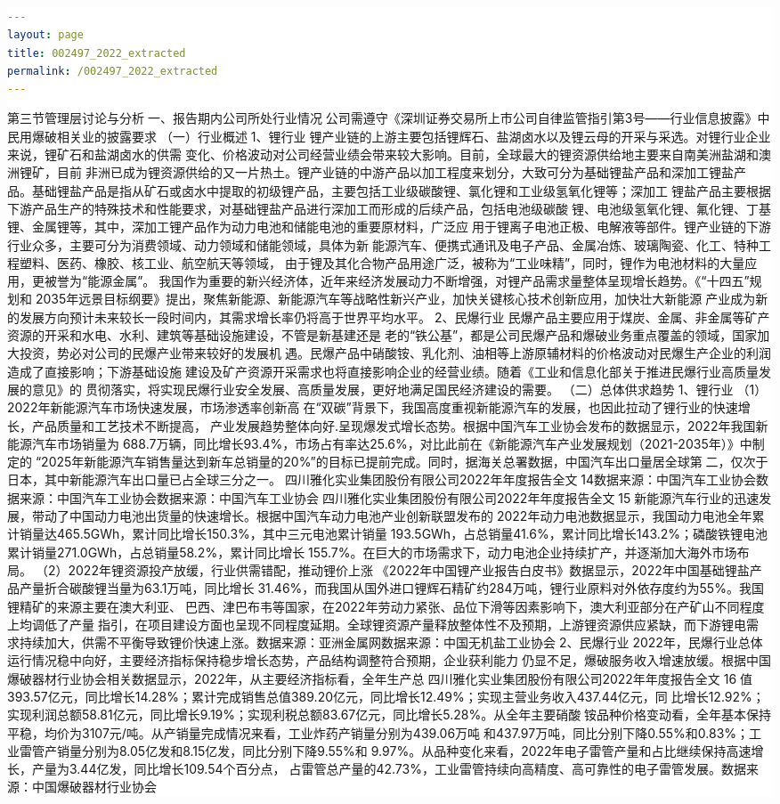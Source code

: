 ```yaml
---
layout: page
title: 002497_2022_extracted
permalink: /002497_2022_extracted
---
```


第三节管理层讨论与分析
一、报告期内公司所处行业情况
公司需遵守《深圳证券交易所上市公司自律监管指引第3号——行业信息披露》中民用爆破相关业的披露要求
（一）行业概述
1、锂行业
锂产业链的上游主要包括锂辉石、盐湖卤水以及锂云母的开采与采选。对锂行业企业来说，锂矿石和盐湖卤水的供需
变化、价格波动对公司经营业绩会带来较大影响。目前，全球最大的锂资源供给地主要来自南美洲盐湖和澳洲锂矿，目前
非洲已成为锂资源供给的又一片热土。锂产业链的中游产品以加工程度来划分，大致可分为基础锂盐产品和深加工锂盐产
品。基础锂盐产品是指从矿石或卤水中提取的初级锂产品，主要包括工业级碳酸锂、氯化锂和工业级氢氧化锂等；深加工
锂盐产品主要根据下游产品生产的特殊技术和性能要求，对基础锂盐产品进行深加工而形成的后续产品，包括电池级碳酸
锂、电池级氢氧化锂、氟化锂、丁基锂、金属锂等，其中，深加工锂产品作为动力电池和储能电池的重要原材料，广泛应
用于锂离子电池正极、电解液等部件。锂产业链的下游行业众多，主要可分为消费领域、动力领域和储能领域，具体为新
能源汽车、便携式通讯及电子产品、金属冶炼、玻璃陶瓷、化工、特种工程塑料、医药、橡胶、核工业、航空航天等领域，
由于锂及其化合物产品用途广泛，被称为“工业味精”，同时，锂作为电池材料的大量应用，更被誉为“能源金属”。
我国作为重要的新兴经济体，近年来经济发展动力不断增强，对锂产品需求量整体呈现增长趋势。《“十四五”规划和
2035年远景目标纲要》提出，聚焦新能源、新能源汽车等战略性新兴产业，加快关键核心技术创新应用，加快壮大新能源
产业成为新的发展方向预计未来较长一段时间内，其需求增长率仍将高于世界平均水平。
2、民爆行业
民爆产品主要应用于煤炭、金属、非金属等矿产资源的开采和水电、水利、建筑等基础设施建设，不管是新基建还是
老的“铁公基”，都是公司民爆产品和爆破业务重点覆盖的领域，国家加大投资，势必对公司的民爆产业带来较好的发展机
遇。民爆产品中硝酸铵、乳化剂、油相等上游原辅材料的价格波动对民爆生产企业的利润造成了直接影响；下游基础设施
建设及矿产资源开采需求也将直接影响企业的经营业绩。随着《工业和信息化部关于推进民爆行业高质量发展的意见》的
贯彻落实，将实现民爆行业安全发展、高质量发展，更好地满足国民经济建设的需要。
（二）总体供求趋势
1、锂行业
（1）2022年新能源汽车市场快速发展，市场渗透率创新高
在“双碳”背景下，我国高度重视新能源汽车的发展，也因此拉动了锂行业的快速增长，产品质量和工艺技术不断提高，
产业发展趋势整体向好.呈现爆发式增长态势。根据中国汽车工业协会发布的数据显示，2022年我国新能源汽车市场销量为
688.7万辆，同比增长93.4%，市场占有率达25.6%，对比此前在《新能源汽车产业发展规划（2021-2035年）》中制定的
“2025年新能源汽车销售量达到新车总销量的20%”的目标已提前完成。同时，据海关总署数据，中国汽车出口量居全球第
二，仅次于日本，其中新能源汽车出口量已占全球三分之一。
四川雅化实业集团股份有限公司2022年年度报告全文
14数据来源：中国汽车工业协会数据来源：中国汽车工业协会数据来源：中国汽车工业协会
四川雅化实业集团股份有限公司2022年年度报告全文
15
新能源汽车行业的迅速发展，带动了中国动力电池出货量的快速增长。根据中国汽车动力电池产业创新联盟发布的
2022年动力电池数据显示，我国动力电池全年累计销量达465.5GWh，累计同比增长150.3%，其中三元电池累计销量
193.5GWh，占总销量41.6%，累计同比增长143.2%；磷酸铁锂电池累计销量271.0GWh，占总销量58.2%，累计同比增长
155.7%。在巨大的市场需求下，动力电池企业持续扩产，并逐渐加大海外市场布局。
（2）2022年锂资源投产放缓，行业供需错配，推动锂价上涨
《2022年中国锂产业报告白皮书》数据显示，2022年中国基础锂盐产品产量折合碳酸锂当量为63.1万吨，同比增长
31.46%，而我国从国外进口锂辉石精矿约284万吨，锂行业原料对外依存度约为55%。我国锂精矿的来源主要在澳大利亚、
巴西、津巴布韦等国家，在2022年劳动力紧张、品位下滑等因素影响下，澳大利亚部分在产矿山不同程度上均调低了产量
指引，在项目建设方面也呈现不同程度延期。全球锂资源产量释放整体性不及预期，上游锂资源供应紧缺，而下游锂电需
求持续加大，供需不平衡导致锂价快速上涨。数据来源：亚洲金属网数据来源：中国无机盐工业协会
2、民爆行业
2022年，民爆行业总体运行情况稳中向好，主要经济指标保持稳步增长态势，产品结构调整符合预期，企业获利能力
仍显不足，爆破服务收入增速放缓。根据中国爆破器材行业协会相关数据显示，2022年，从主要经济指标看，全年生产总
四川雅化实业集团股份有限公司2022年年度报告全文
16
值393.57亿元，同比增长14.28%；累计完成销售总值389.20亿元，同比增长12.49%；实现主营业务收入437.44亿元，同
比增长12.92%；实现利润总额58.81亿元，同比增长9.19%；实现利税总额83.67亿元，同比增长5.28%。从全年主要硝酸
铵品种价格变动看，全年基本保持平稳，均价为3107元/吨。从产销量完成情况来看，工业炸药产销量分别为439.06万吨
和437.97万吨，同比分别下降0.55%和0.83%；工业雷管产销量分别为8.05亿发和8.15亿发，同比分别下降9.55%和
9.97%。从品种变化来看，2022年电子雷管产量和占比继续保持高速增长，产量为3.44亿发，同比增长109.54个百分点，
占雷管总产量的42.73%，工业雷管持续向高精度、高可靠性的电子雷管发展。数据来源：中国爆破器材行业协会